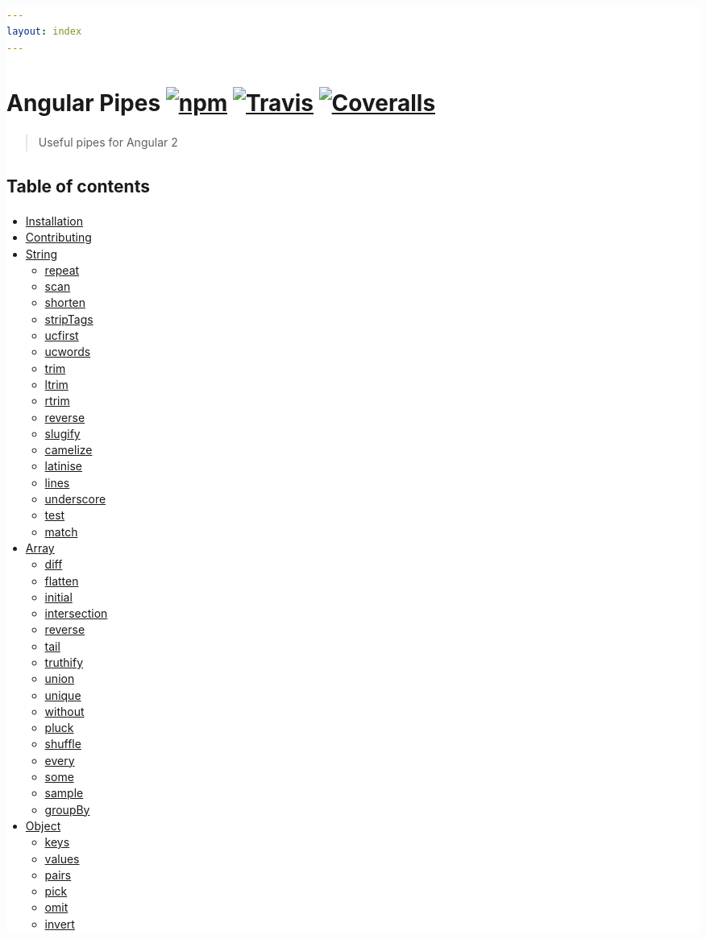 ```yaml
---
layout: index
---
```


# Angular Pipes  [![npm](https://img.shields.io/npm/v/ng2-pipes.svg?style=flat-square)](https://www.npmjs.com/package/ng2-pipes) [![Travis](https://img.shields.io/travis/danrevah/ng-pipes.svg?style=flat-square)](https://travis-ci.org/danrevah/ng-pipes) [![Coveralls](https://img.shields.io/coveralls/danrevah/ng2-pipes.svg?style=flat-square)](https://coveralls.io/github/danrevah/ng2-pipes?branch=master)

> Useful pipes for Angular 2

## Table of contents

 - [Installation](#installation)
 - [Contributing](#contributing)
 - [String](#string)
    - [repeat](#repeat)
    - [scan](#scan)
    - [shorten](#shorten)
    - [stripTags](#striptags)
    - [ucfirst](#ucfirst)
    - [ucwords](#ucwords)
    - [trim](#trim)
    - [ltrim](#ltrim)
    - [rtrim](#rtrim)
    - [reverse](#reverse)
    - [slugify](#slugify)
    - [camelize](#camelize)
    - [latinise](#latinise)
    - [lines](#lines)
    - [underscore](#underscore)
    - [test](#test)
    - [match](#match)
 - [Array](#Array)   
    - [diff](#diff)
    - [flatten](#flatten)
    - [initial](#initial)
    - [intersection](#intersection)
    - [reverse](#reverse)
    - [tail](#tail)
    - [truthify](#truthify)
    - [union](#union)
    - [unique](#unique)
    - [without](#without)
    - [pluck](#pluck)
    - [shuffle](#shuffle)
    - [every](#every)
    - [some](#some)
    - [sample](#sample)
    - [groupBy](#groupBy)
 - [Object](#object)
    - [keys](#keys)
    - [values](#values)
    - [pairs](#pairs)
    - [pick](#pick)
    - [omit](#omit)
    - [invert](#invert)